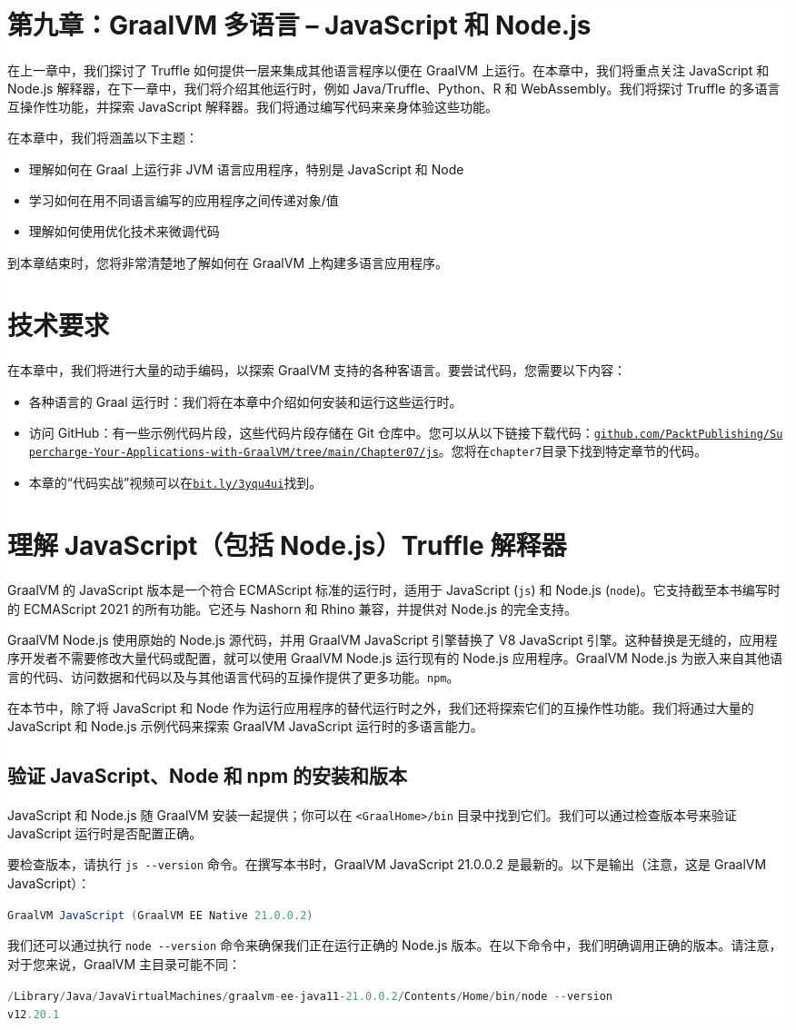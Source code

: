 # 第九章：GraalVM 多语言 – JavaScript 和 Node.js

在上一章中，我们探讨了 Truffle 如何提供一层来集成其他语言程序以便在 GraalVM 上运行。在本章中，我们将重点关注 JavaScript 和 Node.js 解释器，在下一章中，我们将介绍其他运行时，例如 Java/Truffle、Python、R 和 WebAssembly。我们将探讨 Truffle 的多语言互操作性功能，并探索 JavaScript 解释器。我们将通过编写代码来亲身体验这些功能。

在本章中，我们将涵盖以下主题：

+   理解如何在 Graal 上运行非 JVM 语言应用程序，特别是 JavaScript 和 Node

+   学习如何在用不同语言编写的应用程序之间传递对象/值

+   理解如何使用优化技术来微调代码

到本章结束时，您将非常清楚地了解如何在 GraalVM 上构建多语言应用程序。

# 技术要求

在本章中，我们将进行大量的动手编码，以探索 GraalVM 支持的各种客语言。要尝试代码，您需要以下内容：

+   各种语言的 Graal 运行时：我们将在本章中介绍如何安装和运行这些运行时。

+   访问 GitHub：有一些示例代码片段，这些代码片段存储在 Git 仓库中。您可以从以下链接下载代码：[`github.com/PacktPublishing/Supercharge-Your-Applications-with-GraalVM/tree/main/Chapter07/js`](https://github.com/PacktPublishing/Supercharge-Your-Applications-with-GraalVM/tree/main/Chapter07/js)。您将在`chapter7`目录下找到特定章节的代码。

+   本章的“代码实战”视频可以在[`bit.ly/3yqu4ui`](https://bit.ly/3yqu4ui)找到。

# 理解 JavaScript（包括 Node.js）Truffle 解释器

GraalVM 的 JavaScript 版本是一个符合 ECMAScript 标准的运行时，适用于 JavaScript (`js`) 和 Node.js (`node`)。它支持截至本书编写时的 ECMAScript 2021 的所有功能。它还与 Nashorn 和 Rhino 兼容，并提供对 Node.js 的完全支持。

GraalVM Node.js 使用原始的 Node.js 源代码，并用 GraalVM JavaScript 引擎替换了 V8 JavaScript 引擎。这种替换是无缝的，应用程序开发者不需要修改大量代码或配置，就可以使用 GraalVM Node.js 运行现有的 Node.js 应用程序。GraalVM Node.js 为嵌入来自其他语言的代码、访问数据和代码以及与其他语言代码的互操作提供了更多功能。`npm`。

在本节中，除了将 JavaScript 和 Node 作为运行应用程序的替代运行时之外，我们还将探索它们的互操作性功能。我们将通过大量的 JavaScript 和 Node.js 示例代码来探索 GraalVM JavaScript 运行时的多语言能力。

## 验证 JavaScript、Node 和 npm 的安装和版本

JavaScript 和 Node.js 随 GraalVM 安装一起提供；你可以在 `<GraalHome>/bin` 目录中找到它们。我们可以通过检查版本号来验证 JavaScript 运行时是否配置正确。

要检查版本，请执行 `js --version` 命令。在撰写本书时，GraalVM JavaScript 21.0.0.2 是最新的。以下是输出（注意，这是 GraalVM JavaScript）：

```java
GraalVM JavaScript (GraalVM EE Native 21.0.0.2)
```

我们还可以通过执行 `node --version` 命令来确保我们正在运行正确的 Node.js 版本。在以下命令中，我们明确调用正确的版本。请注意，对于您来说，GraalVM 主目录可能不同：

```java
/Library/Java/JavaVirtualMachines/graalvm-ee-java11-21.0.0.2/Contents/Home/bin/node --version
v12.20.1
```
